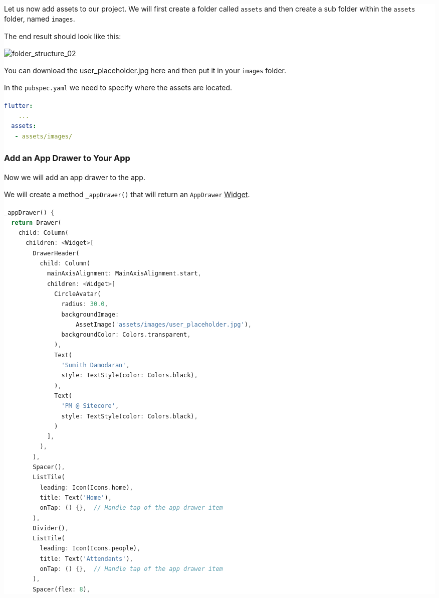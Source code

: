 Let us now add assets to our project. We will first create a folder called `assets` and then create a sub folder within the `assets` folder, named `images`.

The end result should look like this:

![folder_structure_02](/Users/mlj/Dropbox/projects/flutter-firebase/img/folder_structure_02.png)

You can [download the user_placeholder.jpg here](https://github.com/martinloesethjensen/flutter-firebase/blob/master/gdg_flutter_firebase_chat/assets/images/user_placeholder.jpg) and then put it in your `images` folder.

In the `pubspec.yaml` we need to specify where the assets are located. 

```yaml
flutter:
	...
  assets:
   - assets/images/
```



### Add an App Drawer to Your App

Now we will add an app drawer to the app. 

We will create a method `_appDrawer()` that will return an `AppDrawer` [Widget](https://api.flutter.dev/flutter/widgets/Widget-class.html).

```dart
_appDrawer() {
  return Drawer(
    child: Column(
      children: <Widget>[
        DrawerHeader(
          child: Column(
            mainAxisAlignment: MainAxisAlignment.start,
            children: <Widget>[
              CircleAvatar(
                radius: 30.0,
                backgroundImage:
                    AssetImage('assets/images/user_placeholder.jpg'), 
                backgroundColor: Colors.transparent,
              ),
              Text(
                'Sumith Damodaran',
                style: TextStyle(color: Colors.black),
              ),
              Text(
                'PM @ Sitecore',
                style: TextStyle(color: Colors.black),
              )
            ],
          ),
        ),
        Spacer(),
        ListTile(
          leading: Icon(Icons.home),
          title: Text('Home'),
          onTap: () {},  // Handle tap of the app drawer item 
        ),
        Divider(),
        ListTile(
          leading: Icon(Icons.people),
          title: Text('Attendants'),
          onTap: () {},  // Handle tap of the app drawer item 
        ),
        Spacer(flex: 8),
```